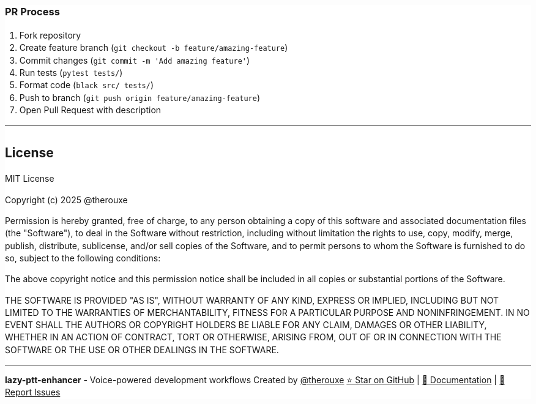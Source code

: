 ### PR Process

1. Fork repository
2. Create feature branch (`git checkout -b feature/amazing-feature`)
3. Commit changes (`git commit -m 'Add amazing feature'`)
4. Run tests (`pytest tests/`)
5. Format code (`black src/ tests/`)
6. Push to branch (`git push origin feature/amazing-feature`)
7. Open Pull Request with description

---

## License

MIT License

Copyright (c) 2025 @therouxe

Permission is hereby granted, free of charge, to any person obtaining a copy
of this software and associated documentation files (the "Software"), to deal
in the Software without restriction, including without limitation the rights
to use, copy, modify, merge, publish, distribute, sublicense, and/or sell
copies of the Software, and to permit persons to whom the Software is
furnished to do so, subject to the following conditions:

The above copyright notice and this permission notice shall be included in all
copies or substantial portions of the Software.

THE SOFTWARE IS PROVIDED "AS IS", WITHOUT WARRANTY OF ANY KIND, EXPRESS OR
IMPLIED, INCLUDING BUT NOT LIMITED TO THE WARRANTIES OF MERCHANTABILITY,
FITNESS FOR A PARTICULAR PURPOSE AND NONINFRINGEMENT. IN NO EVENT SHALL THE
AUTHORS OR COPYRIGHT HOLDERS BE LIABLE FOR ANY CLAIM, DAMAGES OR OTHER
LIABILITY, WHETHER IN AN ACTION OF CONTRACT, TORT OR OTHERWISE, ARISING FROM,
OUT OF OR IN CONNECTION WITH THE SOFTWARE OR THE USE OR OTHER DEALINGS IN THE
SOFTWARE.

---

**lazy-ptt-enhancer** - Voice-powered development workflows
Created by [@therouxe](https://github.com/therouxe)
[⭐ Star on GitHub](https://github.com/therouxe/lazy-ptt-enhancer) | [📖 Documentation](https://github.com/therouxe/lazy-ptt-enhancer#readme) | [🐛 Report Issues](https://github.com/therouxe/lazy-ptt-enhancer/issues)

